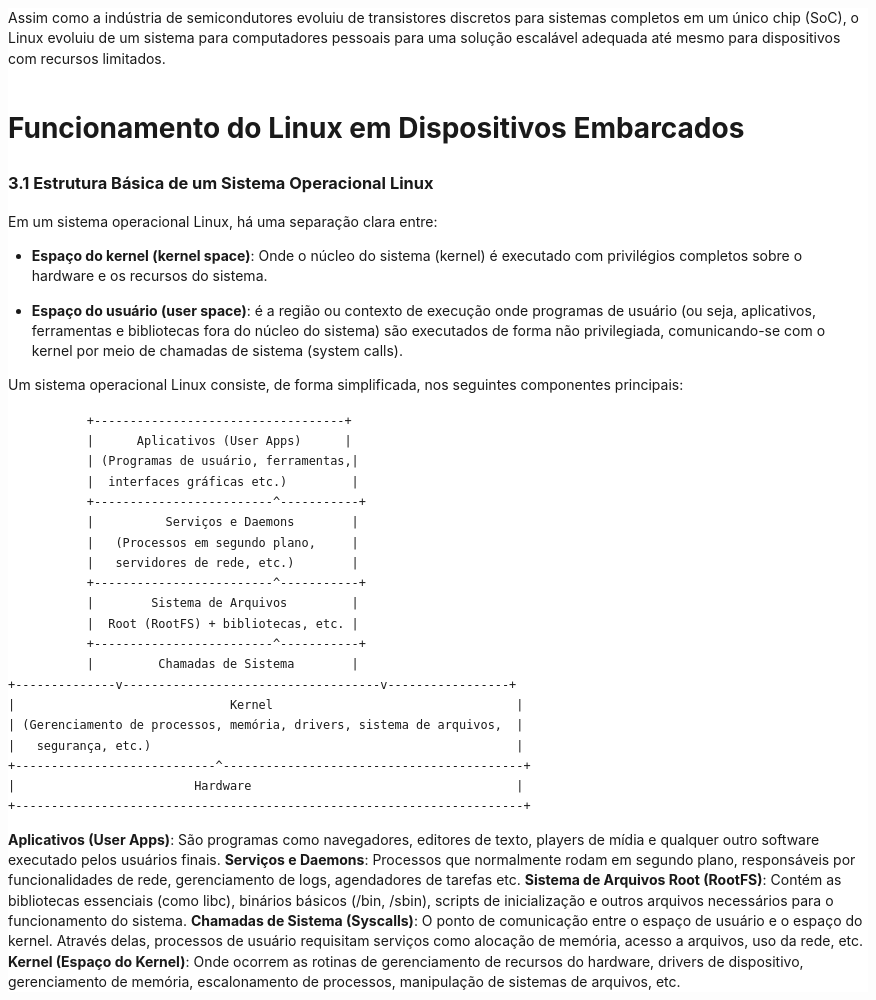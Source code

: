 Assim como a indústria de semicondutores evoluiu de transistores discretos para sistemas completos em um único chip (SoC), o Linux evoluiu de um sistema para computadores pessoais para uma solução escalável adequada até mesmo para dispositivos com recursos limitados.

# Funcionamento do Linux em Dispositivos Embarcados

### **3.1 Estrutura Básica de um Sistema Operacional Linux**

Em um sistema operacional Linux, há uma separação clara entre:

   - **Espaço do kernel (kernel space)**: Onde o núcleo do sistema (kernel) é executado com privilégios completos sobre o hardware e os recursos do sistema.
    
   - **Espaço do usuário (user space)**: é a região ou contexto de execução onde programas de usuário (ou seja, aplicativos, ferramentas e bibliotecas fora do núcleo do sistema) são executados de forma não privilegiada, comunicando-se com o kernel por meio de chamadas de sistema (system calls).
    

Um sistema operacional Linux consiste, de forma simplificada, nos seguintes componentes principais:


               +-----------------------------------+
               |      Aplicativos (User Apps)      |
               | (Programas de usuário, ferramentas,|
               |  interfaces gráficas etc.)         |
               +-------------------------^-----------+
               |          Serviços e Daemons        |
               |   (Processos em segundo plano,     |
               |   servidores de rede, etc.)        |
               +-------------------------^-----------+
               |        Sistema de Arquivos         |
               |  Root (RootFS) + bibliotecas, etc. |
               +-------------------------^-----------+
               |         Chamadas de Sistema        |
    +--------------v------------------------------------v-----------------+
    |                              Kernel                                  |
    | (Gerenciamento de processos, memória, drivers, sistema de arquivos,  |
    |   segurança, etc.)                                                   |
    +----------------------------^------------------------------------------+
    |                         Hardware                                     |
    +-----------------------------------------------------------------------+


**Aplicativos (User Apps)**: São programas como navegadores, editores de texto, players de mídia e qualquer outro software executado pelos usuários finais.
**Serviços e Daemons**: Processos que normalmente rodam em segundo plano, responsáveis por funcionalidades de rede, gerenciamento de logs, agendadores de tarefas etc.
**Sistema de Arquivos Root (RootFS)**: Contém as bibliotecas essenciais (como libc), binários básicos (/bin, /sbin), scripts de inicialização e outros arquivos necessários para o funcionamento do sistema.
**Chamadas de Sistema (Syscalls)**: O ponto de comunicação entre o espaço de usuário e o espaço do kernel. Através delas, processos de usuário requisitam serviços como alocação de memória, acesso a arquivos, uso da rede, etc.
**Kernel (Espaço do Kernel)**: Onde ocorrem as rotinas de gerenciamento de recursos do hardware, drivers de dispositivo, gerenciamento de memória, escalonamento de processos, manipulação de sistemas de arquivos, etc.